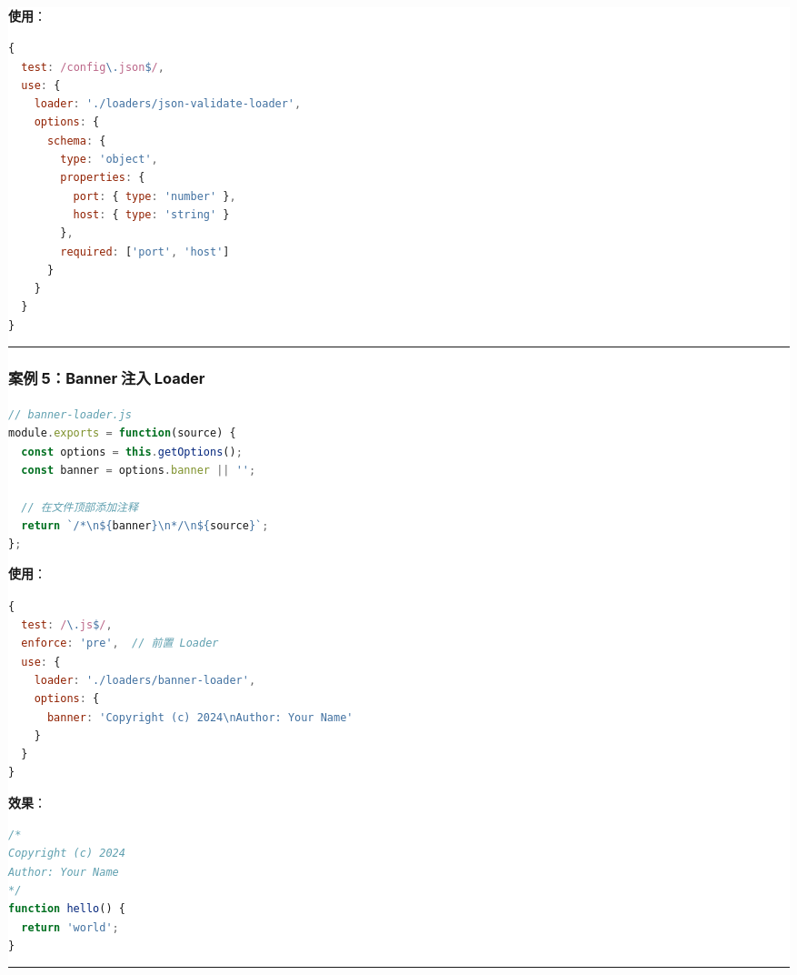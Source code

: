 **使用**：
```javascript
{
  test: /config\.json$/,
  use: {
    loader: './loaders/json-validate-loader',
    options: {
      schema: {
        type: 'object',
        properties: {
          port: { type: 'number' },
          host: { type: 'string' }
        },
        required: ['port', 'host']
      }
    }
  }
}
```

---

### 案例 5：Banner 注入 Loader

```javascript
// banner-loader.js
module.exports = function(source) {
  const options = this.getOptions();
  const banner = options.banner || '';
  
  // 在文件顶部添加注释
  return `/*\n${banner}\n*/\n${source}`;
};
```

**使用**：
```javascript
{
  test: /\.js$/,
  enforce: 'pre',  // 前置 Loader
  use: {
    loader: './loaders/banner-loader',
    options: {
      banner: 'Copyright (c) 2024\nAuthor: Your Name'
    }
  }
}
```

**效果**：
```javascript
/*
Copyright (c) 2024
Author: Your Name
*/
function hello() {
  return 'world';
}
```

---